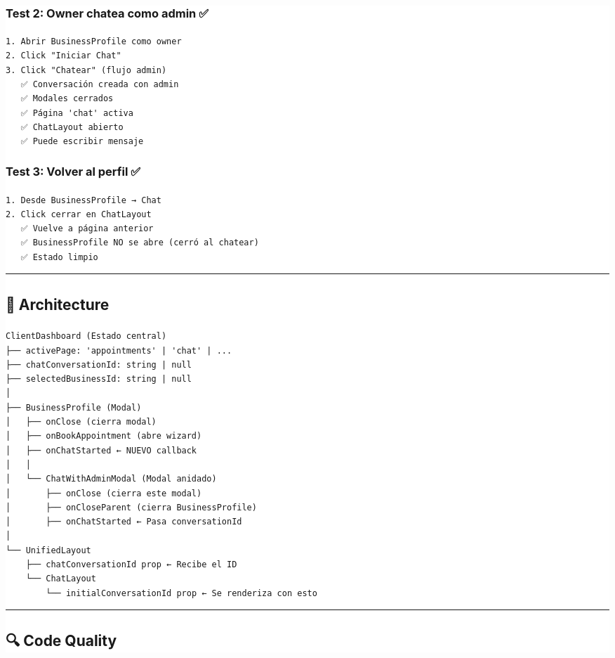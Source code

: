 ### Test 2: Owner chatea como admin ✅
```
1. Abrir BusinessProfile como owner
2. Click "Iniciar Chat"
3. Click "Chatear" (flujo admin)
   ✅ Conversación creada con admin
   ✅ Modales cerrados
   ✅ Página 'chat' activa
   ✅ ChatLayout abierto
   ✅ Puede escribir mensaje
```

### Test 3: Volver al perfil ✅
```
1. Desde BusinessProfile → Chat
2. Click cerrar en ChatLayout
   ✅ Vuelve a página anterior
   ✅ BusinessProfile NO se abre (cerró al chatear)
   ✅ Estado limpio
```

---

## 📐 Architecture

```
ClientDashboard (Estado central)
├── activePage: 'appointments' | 'chat' | ...
├── chatConversationId: string | null
├── selectedBusinessId: string | null
│
├── BusinessProfile (Modal)
│   ├── onClose (cierra modal)
│   ├── onBookAppointment (abre wizard)
│   ├── onChatStarted ← NUEVO callback
│   │
│   └── ChatWithAdminModal (Modal anidado)
│       ├── onClose (cierra este modal)
│       ├── onCloseParent (cierra BusinessProfile)
│       ├── onChatStarted ← Pasa conversationId
│
└── UnifiedLayout
    ├── chatConversationId prop ← Recibe el ID
    └── ChatLayout
        └── initialConversationId prop ← Se renderiza con esto
```

---

## 🔍 Code Quality
